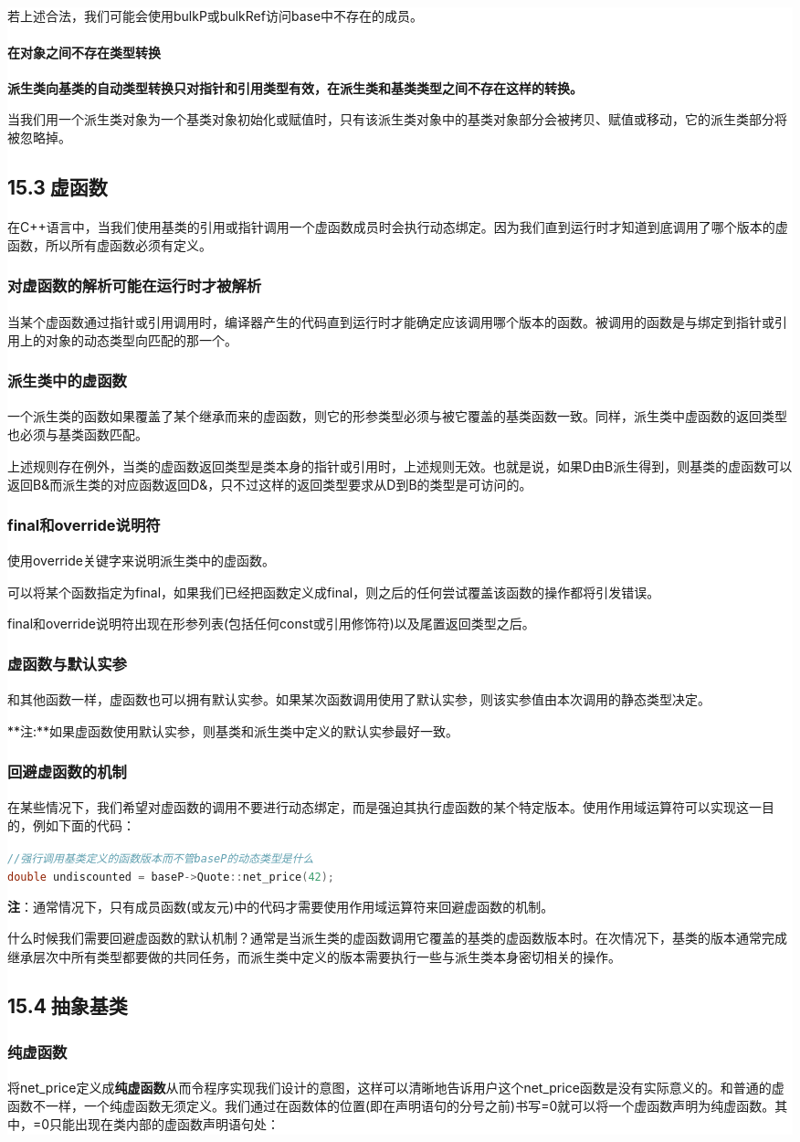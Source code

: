 若上述合法，我们可能会使用bulkP或bulkRef访问base中不存在的成员。

#### 在对象之间不存在类型转换

**派生类向基类的自动类型转换只对指针和引用类型有效，在派生类和基类类型之间不存在这样的转换。**

当我们用一个派生类对象为一个基类对象初始化或赋值时，只有该派生类对象中的基类对象部分会被拷贝、赋值或移动，它的派生类部分将被忽略掉。

## 15.3 虚函数

在C++语言中，当我们使用基类的引用或指针调用一个虚函数成员时会执行动态绑定。因为我们直到运行时才知道到底调用了哪个版本的虚函数，所以所有虚函数必须有定义。

### 对虚函数的解析可能在运行时才被解析

当某个虚函数通过指针或引用调用时，编译器产生的代码直到运行时才能确定应该调用哪个版本的函数。被调用的函数是与绑定到指针或引用上的对象的动态类型向匹配的那一个。

### 派生类中的虚函数

一个派生类的函数如果覆盖了某个继承而来的虚函数，则它的形参类型必须与被它覆盖的基类函数一致。同样，派生类中虚函数的返回类型也必须与基类函数匹配。

上述规则存在例外，当类的虚函数返回类型是类本身的指针或引用时，上述规则无效。也就是说，如果D由B派生得到，则基类的虚函数可以返回B&而派生类的对应函数返回D&，只不过这样的返回类型要求从D到B的类型是可访问的。

### final和override说明符

使用override关键字来说明派生类中的虚函数。

可以将某个函数指定为final，如果我们已经把函数定义成final，则之后的任何尝试覆盖该函数的操作都将引发错误。

final和override说明符出现在形参列表(包括任何const或引用修饰符)以及尾置返回类型之后。

### 虚函数与默认实参

和其他函数一样，虚函数也可以拥有默认实参。如果某次函数调用使用了默认实参，则该实参值由本次调用的静态类型决定。

**注:**如果虚函数使用默认实参，则基类和派生类中定义的默认实参最好一致。

### 回避虚函数的机制

在某些情况下，我们希望对虚函数的调用不要进行动态绑定，而是强迫其执行虚函数的某个特定版本。使用作用域运算符可以实现这一目的，例如下面的代码：

```cpp
//强行调用基类定义的函数版本而不管baseP的动态类型是什么
double undiscounted = baseP->Quote::net_price(42);
```

**注**：通常情况下，只有成员函数(或友元)中的代码才需要使用作用域运算符来回避虚函数的机制。

什么时候我们需要回避虚函数的默认机制？通常是当派生类的虚函数调用它覆盖的基类的虚函数版本时。在次情况下，基类的版本通常完成继承层次中所有类型都要做的共同任务，而派生类中定义的版本需要执行一些与派生类本身密切相关的操作。

## 15.4 抽象基类

### 纯虚函数

将net_price定义成**纯虚函数**从而令程序实现我们设计的意图，这样可以清晰地告诉用户这个net_price函数是没有实际意义的。和普通的虚函数不一样，一个纯虚函数无须定义。我们通过在函数体的位置(即在声明语句的分号之前)书写=0就可以将一个虚函数声明为纯虚函数。其中，=0只能出现在类内部的虚函数声明语句处：
